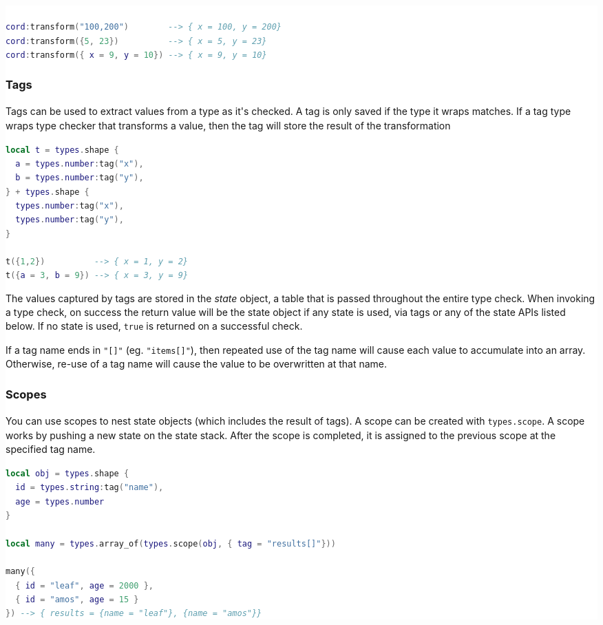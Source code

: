 ```lua

cord:transform("100,200")        --> { x = 100, y = 200}
cord:transform({5, 23})          --> { x = 5, y = 23}
cord:transform({ x = 9, y = 10}) --> { x = 9, y = 10}
```

### Tags

Tags can be used to extract values from a type as it's checked. A tag is only
saved if the type it wraps matches. If a tag type wraps type checker that
transforms a value, then the tag will store the result of the transformation


```lua
local t = types.shape {
  a = types.number:tag("x"),
  b = types.number:tag("y"),
} + types.shape {
  types.number:tag("x"),
  types.number:tag("y"),
}

t({1,2})          --> { x = 1, y = 2}
t({a = 3, b = 9}) --> { x = 3, y = 9}
```

The values captured by tags are stored in the *state* object, a table that is
passed throughout the entire type check. When invoking a type check, on success
the return value will be the state object if any state is used, via tags or any
of the state APIs listed below. If no state is used, `true` is returned on a
successful check.

If a tag name ends in `"[]"` (eg. `"items[]"`), then repeated use of the tag
name will cause each value to accumulate into an array. Otherwise, re-use of a
tag name will cause the value to be overwritten at that name.

### Scopes

You can use scopes to nest state objects (which includes the result of tags). A
scope can be created with `types.scope`. A scope works by pushing a new state
on the state stack. After the scope is completed, it is assigned to the
previous scope at the specified tag name.

```lua
local obj = types.shape {
  id = types.string:tag("name"),
  age = types.number
}

local many = types.array_of(types.scope(obj, { tag = "results[]"}))

many({
  { id = "leaf", age = 2000 },
  { id = "amos", age = 15 }
}) --> { results = {name = "leaf"}, {name = "amos"}}
```
